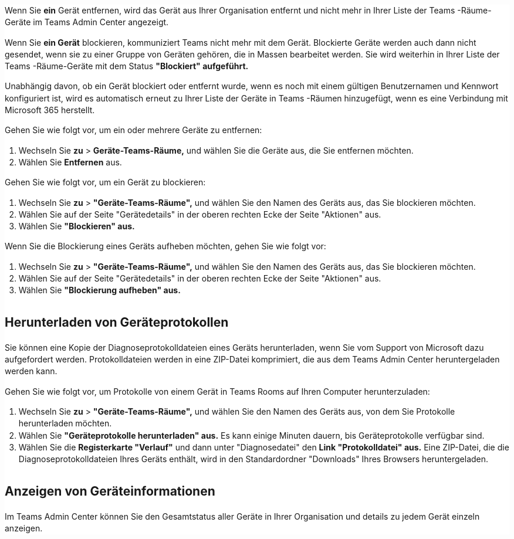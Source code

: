 Wenn Sie **ein** Gerät entfernen, wird das Gerät aus Ihrer Organisation entfernt und nicht mehr in Ihrer Liste der Teams -Räume-Geräte im Teams Admin Center angezeigt. 

Wenn Sie **ein Gerät** blockieren, kommuniziert Teams nicht mehr mit dem Gerät. Blockierte Geräte werden auch dann nicht gesendet, wenn sie zu einer Gruppe von Geräten gehören, die in Massen bearbeitet werden. Sie wird weiterhin in Ihrer Liste der Teams -Räume-Geräte mit dem Status **"Blockiert" aufgeführt.**

Unabhängig davon, ob ein Gerät blockiert oder entfernt wurde, wenn es noch mit einem gültigen Benutzernamen und Kennwort konfiguriert ist, wird es automatisch erneut zu Ihrer Liste der Geräte in Teams -Räumen hinzugefügt, wenn es eine Verbindung mit Microsoft 365 herstellt.

Gehen Sie wie folgt vor, um ein oder mehrere Geräte zu entfernen:

1. Wechseln Sie **zu**  >  **Geräte-Teams-Räume,** und wählen Sie die Geräte aus, die Sie entfernen möchten.
1. Wählen Sie **Entfernen** aus.

Gehen Sie wie folgt vor, um ein Gerät zu blockieren:

1. Wechseln Sie **zu**  >  **"Geräte-Teams-Räume",** und wählen Sie den Namen des Geräts aus, das Sie blockieren möchten.
1. Wählen Sie auf der  Seite "Gerätedetails" in der oberen rechten Ecke der Seite "Aktionen" aus.
1. Wählen Sie **"Blockieren" aus.**

Wenn Sie die Blockierung eines Geräts aufheben möchten, gehen Sie wie folgt vor:

1. Wechseln Sie **zu**  >  **"Geräte-Teams-Räume",** und wählen Sie den Namen des Geräts aus, das Sie blockieren möchten.
1. Wählen Sie auf der  Seite "Gerätedetails" in der oberen rechten Ecke der Seite "Aktionen" aus.
1. Wählen Sie **"Blockierung aufheben" aus.**

## <a name="download-device-logs"></a>Herunterladen von Geräteprotokollen

Sie können eine Kopie der Diagnoseprotokolldateien eines Geräts herunterladen, wenn Sie vom Support von Microsoft dazu aufgefordert werden. Protokolldateien werden in eine ZIP-Datei komprimiert, die aus dem Teams Admin Center heruntergeladen werden kann.

Gehen Sie wie folgt vor, um Protokolle von einem Gerät in Teams Rooms auf Ihren Computer herunterzuladen:

1. Wechseln Sie **zu**  >  **"Geräte-Teams-Räume",** und wählen Sie den Namen des Geräts aus, von dem Sie Protokolle herunterladen möchten.
1. Wählen Sie **"Geräteprotokolle herunterladen" aus.** Es kann einige Minuten dauern, bis Geräteprotokolle verfügbar sind.
1. Wählen Sie die **Registerkarte "Verlauf"** und dann unter "Diagnosedatei" den **Link "Protokolldatei" aus.** Eine ZIP-Datei, die die Diagnoseprotokolldateien Ihres Geräts enthält, wird in den Standardordner "Downloads" Ihres Browsers heruntergeladen.

## <a name="view-device-information"></a>Anzeigen von Geräteinformationen

Im Teams Admin Center können Sie den Gesamtstatus aller Geräte in Ihrer Organisation und details zu jedem Gerät einzeln anzeigen.
